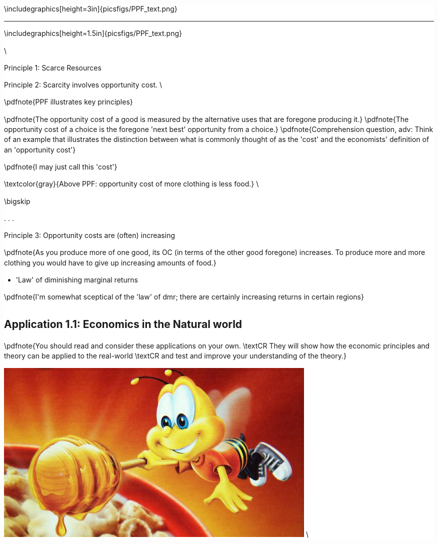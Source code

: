 
\includegraphics[height=3in]{picsfigs/PPF_text.png}

***

\includegraphics[height=1.5in]{picsfigs/PPF_text.png}

\

Principle 1: Scarce Resources

Principle 2: Scarcity involves opportunity cost. \

\pdfnote{PPF illustrates key principles}

\pdfnote{The opportunity cost of a good is measured by the alternative uses that are foregone producing it.}
\pdfnote{The opportunity cost of a choice is the foregone 'next best' opportunity from a choice.}
\pdfnote{Comprehension question, adv: Think of an example that illustrates the distinction between what is commonly thought of as the  'cost' and the economists' definition of an 'opportunity cost'}

\pdfnote{I may just call this 'cost'}

\textcolor{gray}{Above PPF: opportunity cost of more clothing is less food.} \

\bigskip

. . .

Principle 3: Opportunity costs are (often) increasing


\pdfnote{As you produce more of one good, its OC (in terms of the other good foregone) increases. To produce more and more clothing you would have to give up increasing amounts of food.}


-  'Law' of diminishing marginal returns

\pdfnote{I'm somewhat sceptical of the 'law' of dmr; there are certainly increasing returns in certain regions}


## Application 1.1: Economics in the Natural world

\pdfnote{You should read and consider these applications on your own. \textCR
They will show how the economic principles and theory can be applied to the real-world \textCR
 and test and improve your understanding of the theory.}

 ![buzbee](picsfigs/buzbee.jpg "Buzz the bee") \

